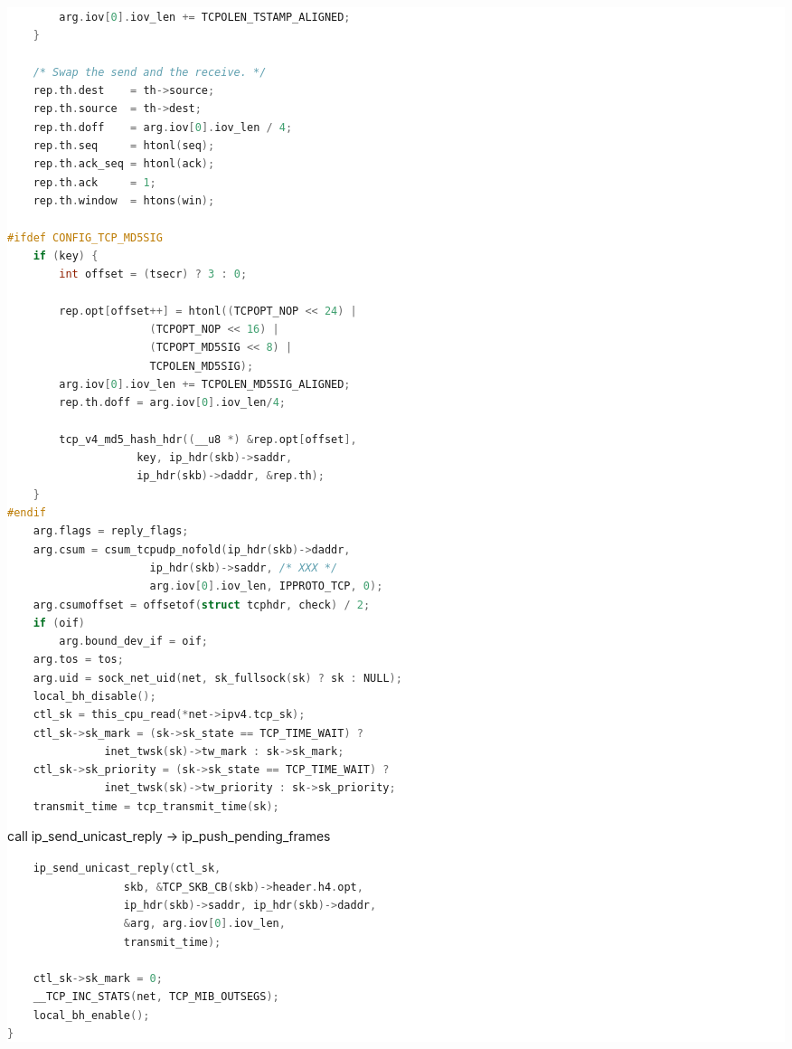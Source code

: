 ```c
		arg.iov[0].iov_len += TCPOLEN_TSTAMP_ALIGNED;
	}

	/* Swap the send and the receive. */
	rep.th.dest    = th->source;
	rep.th.source  = th->dest;
	rep.th.doff    = arg.iov[0].iov_len / 4;
	rep.th.seq     = htonl(seq);
	rep.th.ack_seq = htonl(ack);
	rep.th.ack     = 1;
	rep.th.window  = htons(win);

#ifdef CONFIG_TCP_MD5SIG
	if (key) {
		int offset = (tsecr) ? 3 : 0;

		rep.opt[offset++] = htonl((TCPOPT_NOP << 24) |
					  (TCPOPT_NOP << 16) |
					  (TCPOPT_MD5SIG << 8) |
					  TCPOLEN_MD5SIG);
		arg.iov[0].iov_len += TCPOLEN_MD5SIG_ALIGNED;
		rep.th.doff = arg.iov[0].iov_len/4;

		tcp_v4_md5_hash_hdr((__u8 *) &rep.opt[offset],
				    key, ip_hdr(skb)->saddr,
				    ip_hdr(skb)->daddr, &rep.th);
	}
#endif
	arg.flags = reply_flags;
	arg.csum = csum_tcpudp_nofold(ip_hdr(skb)->daddr,
				      ip_hdr(skb)->saddr, /* XXX */
				      arg.iov[0].iov_len, IPPROTO_TCP, 0);
	arg.csumoffset = offsetof(struct tcphdr, check) / 2;
	if (oif)
		arg.bound_dev_if = oif;
	arg.tos = tos;
	arg.uid = sock_net_uid(net, sk_fullsock(sk) ? sk : NULL);
	local_bh_disable();
	ctl_sk = this_cpu_read(*net->ipv4.tcp_sk);
	ctl_sk->sk_mark = (sk->sk_state == TCP_TIME_WAIT) ?
			   inet_twsk(sk)->tw_mark : sk->sk_mark;
	ctl_sk->sk_priority = (sk->sk_state == TCP_TIME_WAIT) ?
			   inet_twsk(sk)->tw_priority : sk->sk_priority;
	transmit_time = tcp_transmit_time(sk);
```

call ip_send_unicast_reply -> ip_push_pending_frames

```c
	ip_send_unicast_reply(ctl_sk,
			      skb, &TCP_SKB_CB(skb)->header.h4.opt,
			      ip_hdr(skb)->saddr, ip_hdr(skb)->daddr,
			      &arg, arg.iov[0].iov_len,
			      transmit_time);

	ctl_sk->sk_mark = 0;
	__TCP_INC_STATS(net, TCP_MIB_OUTSEGS);
	local_bh_enable();
}
```
